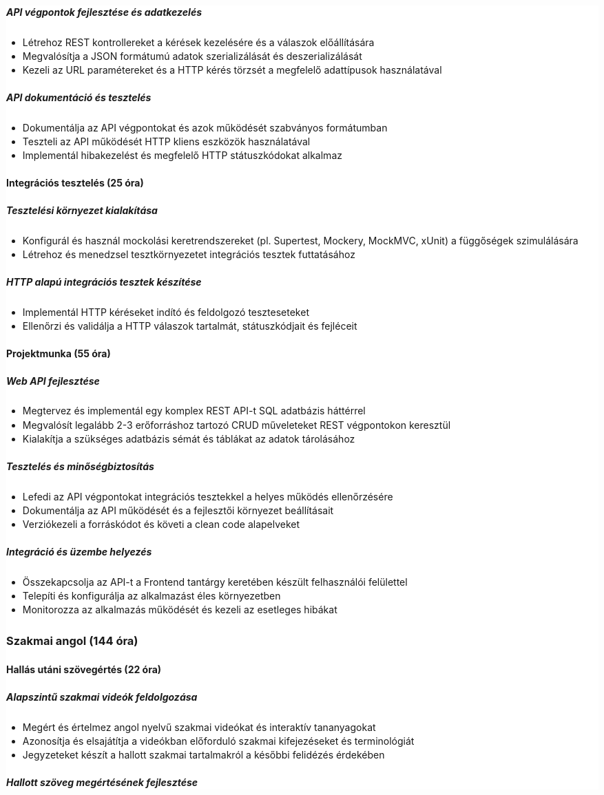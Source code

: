 ##### API végpontok fejlesztése és adatkezelés

- Létrehoz REST kontrollereket a kérések kezelésére és a válaszok előállítására
- Megvalósítja a JSON formátumú adatok szerializálását és deszerializálását
- Kezeli az URL paramétereket és a HTTP kérés törzsét a megfelelő adattípusok használatával

##### API dokumentáció és tesztelés

- Dokumentálja az API végpontokat és azok működését szabványos formátumban
- Teszteli az API működését HTTP kliens eszközök használatával
- Implementál hibakezelést és megfelelő HTTP státuszkódokat alkalmaz

#### Integrációs tesztelés (25 óra)

##### Tesztelési környezet kialakítása

- Konfigurál és használ mockolási keretrendszereket (pl. Supertest, Mockery, MockMVC, xUnit) a függőségek szimulálására
- Létrehoz és menedzsel tesztkörnyezetet integrációs tesztek futtatásához

##### HTTP alapú integrációs tesztek készítése

- Implementál HTTP kéréseket indító és feldolgozó teszteseteket
- Ellenőrzi és validálja a HTTP válaszok tartalmát, státuszkódjait és fejléceit

#### Projektmunka (55 óra)

##### Web API fejlesztése

- Megtervez és implementál egy komplex REST API-t SQL adatbázis háttérrel
- Megvalósít legalább 2-3 erőforráshoz tartozó CRUD műveleteket REST végpontokon keresztül
- Kialakítja a szükséges adatbázis sémát és táblákat az adatok tárolásához

##### Tesztelés és minőségbiztosítás

- Lefedi az API végpontokat integrációs tesztekkel a helyes működés ellenőrzésére
- Dokumentálja az API működését és a fejlesztői környezet beállításait
- Verziókezeli a forráskódot és követi a clean code alapelveket

##### Integráció és üzembe helyezés

- Összekapcsolja az API-t a Frontend tantárgy keretében készült felhasználói felülettel
- Telepíti és konfigurálja az alkalmazást éles környezetben
- Monitorozza az alkalmazás működését és kezeli az esetleges hibákat

### Szakmai angol (144 óra)

#### Hallás utáni szövegértés (22 óra)

##### Alapszintű szakmai videók feldolgozása

- Megért és értelmez angol nyelvű szakmai videókat és interaktív tananyagokat
- Azonosítja és elsajátítja a videókban előforduló szakmai kifejezéseket és terminológiát
- Jegyzeteket készít a hallott szakmai tartalmakról a későbbi felidézés érdekében

##### Hallott szöveg megértésének fejlesztése
